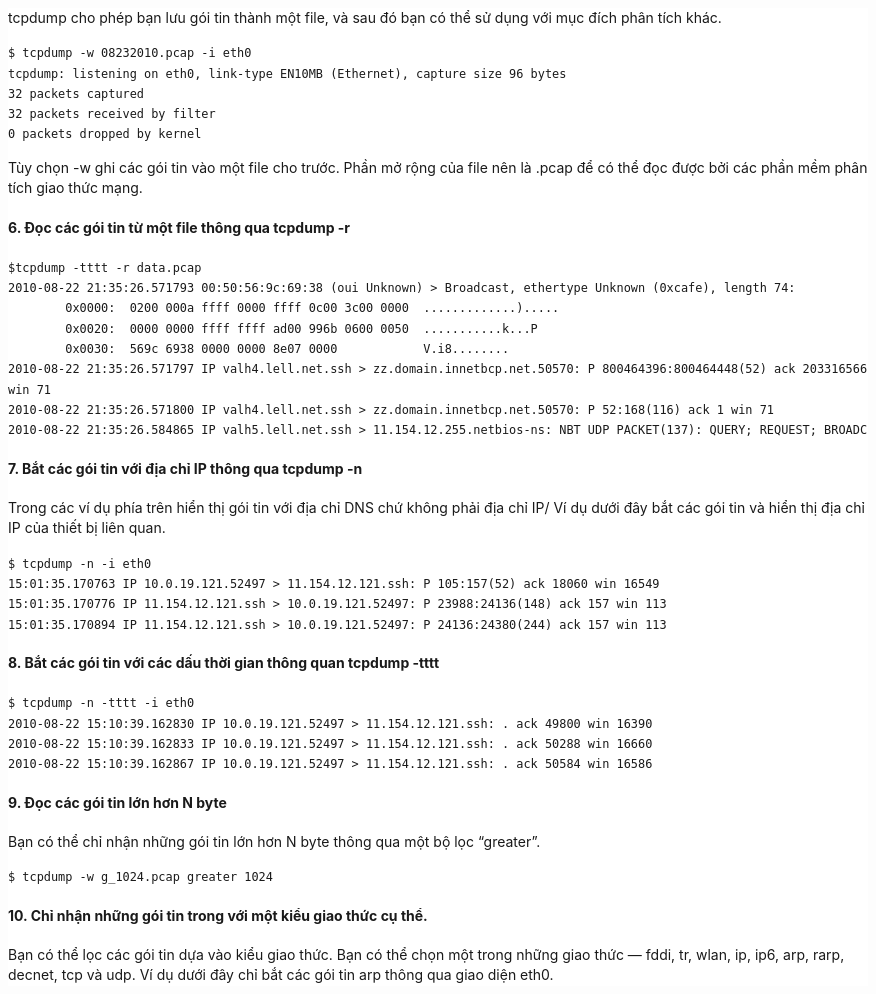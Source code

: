 tcpdump cho phép bạn lưu gói tin thành một file, và sau đó bạn có thể sử dụng với mục đích phân tích khác.

```
$ tcpdump -w 08232010.pcap -i eth0
tcpdump: listening on eth0, link-type EN10MB (Ethernet), capture size 96 bytes
32 packets captured
32 packets received by filter
0 packets dropped by kernel
```

Tùy chọn -w ghi các gói tin vào một file cho trước. Phần mở rộng của file nên là .pcap để có thể đọc được bởi các phần mềm phân tích giao thức mạng.

#### 6. Đọc các gói tin từ một file thông qua tcpdump -r

```
$tcpdump -tttt -r data.pcap
2010-08-22 21:35:26.571793 00:50:56:9c:69:38 (oui Unknown) > Broadcast, ethertype Unknown (0xcafe), length 74:
        0x0000:  0200 000a ffff 0000 ffff 0c00 3c00 0000  .............).....
        0x0020:  0000 0000 ffff ffff ad00 996b 0600 0050  ...........k...P
        0x0030:  569c 6938 0000 0000 8e07 0000            V.i8........
2010-08-22 21:35:26.571797 IP valh4.lell.net.ssh > zz.domain.innetbcp.net.50570: P 800464396:800464448(52) ack 203316566 win 71
2010-08-22 21:35:26.571800 IP valh4.lell.net.ssh > zz.domain.innetbcp.net.50570: P 52:168(116) ack 1 win 71
2010-08-22 21:35:26.584865 IP valh5.lell.net.ssh > 11.154.12.255.netbios-ns: NBT UDP PACKET(137): QUERY; REQUEST; BROADC
```

#### 7. Bắt các gói tin với địa chỉ IP thông qua tcpdump -n
Trong các ví dụ phía trên hiển thị gói tin với địa chỉ DNS chứ không phải địa chỉ IP/ Ví dụ dưới đây bắt các gói tin và hiển thị địa chỉ IP của thiết bị liên quan.

```
$ tcpdump -n -i eth0
15:01:35.170763 IP 10.0.19.121.52497 > 11.154.12.121.ssh: P 105:157(52) ack 18060 win 16549
15:01:35.170776 IP 11.154.12.121.ssh > 10.0.19.121.52497: P 23988:24136(148) ack 157 win 113
15:01:35.170894 IP 11.154.12.121.ssh > 10.0.19.121.52497: P 24136:24380(244) ack 157 win 113
```

#### 8. Bắt các gói tin với các dấu thời gian thông quan tcpdump -tttt

```
$ tcpdump -n -tttt -i eth0
2010-08-22 15:10:39.162830 IP 10.0.19.121.52497 > 11.154.12.121.ssh: . ack 49800 win 16390
2010-08-22 15:10:39.162833 IP 10.0.19.121.52497 > 11.154.12.121.ssh: . ack 50288 win 16660
2010-08-22 15:10:39.162867 IP 10.0.19.121.52497 > 11.154.12.121.ssh: . ack 50584 win 16586
```

#### 9. Đọc các gói tin lớn hơn N byte
Bạn có thể chỉ nhận những gói tin lớn hơn N byte thông qua một bộ lọc “greater”.

```
$ tcpdump -w g_1024.pcap greater 1024
```
#### 10.  Chỉ nhận những gói tin trong với một kiểu giao thức cụ thể.
Bạn có thể lọc các gói tin dựa vào kiểu giao thức. Bạn có thể chọn một trong những giao thức — fddi, tr, wlan, ip, ip6, arp, rarp, decnet, tcp và udp. Ví dụ dưới đây chỉ bắt các gói tin arp thông qua giao diện eth0.
